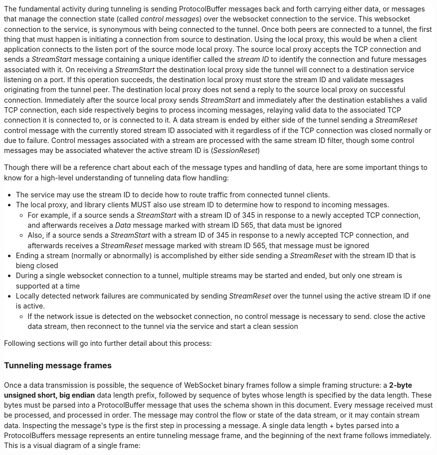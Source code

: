 The fundamental activity during tunneling is sending ProtocolBuffer messages back and forth carrying either data, or messages that manage the connection state (called _control messages_) over the websocket connection to the service. This websocket connection to the service, is synonymous with being connected to the tunnel. Once both peers are connected to a tunnel, the first thing that must happen is initiating a connection from source to destination. Using the local proxy, this would be when a client application connects to the listen port of the source mode local proxy. The source local proxy accepts the TCP connection and sends a _StreamStart_ message containing a unique identifier called the _stream ID_ to identify the connection and future messages associated with it.  On receiving a _StreamStart_ the destination local proxy side the tunnel will connect to a destination service listening on a port. If this operation succeeds, the destination local proxy must store the stream ID and validate messages originating from the tunnel peer. The destination local proxy does not send a reply to the source local proxy on successful connection. Immediately after the source local proxy sends _StreamStart_ and immediately after the destination establishes a valid TCP connection, each side respectively begins to process incoming messages, relaying valid data to the associated TCP connection it is connected to, or is connected to it. A data stream is ended by either side of the tunnel sending a _StreamReset_ control message with the currently stored stream ID associated with it regardless of if the TCP connection was closed normally or due to failure. Control messages associated with a stream are processed with the same stream ID filter, though some control messages may be associated whatever the active stream ID is (_SessionReset_)

Though there will be a reference chart about each of the message types and handling of data, here are some important things to know for a high-level understanding of tunneling data flow handling:

-   The service may use the stream ID to decide how to route traffic from connected tunnel clients.
-   The local proxy, and library clients MUST also use stream ID to determine how to respond to incoming messages.
    -   For example, if a source sends a _StreamStart_ with a stream ID of 345 in response to a newly accepted TCP connection, and afterwards receives a _Data_ message marked with stream ID 565, that data must be ignored
    -   Also, if a source sends a _StreamStart_ with a stream ID of 345 in response to a newly accepted TCP connection, and afterwards receives a _StreamReset_ message marked with stream ID 565, that message must be ignored
-   Ending a stream (normally or abnormally) is accomplished by either side sending a _StreamReset_ with the stream ID that is bieng closed
-   During a single websocket connection to a tunnel, multiple streams may be started and ended, but only one stream is supported at a time
-   Locally detected network failures are communicated by sending _StreamReset_ over the tunnel using the active stream ID if one is active.
    -   If the network issue is detected on the websocket connection, no control message is necessary to send. close the active data stream, then reconnect to the tunnel via the service and start a clean session

Following sections will go into further detail about this process:

### Tunneling message frames

Once a data transmission is possible, the sequence of WebSocket binary frames follow a simple framing structure: a **2-byte unsigned short, big endian** data length prefix, followed by sequence of bytes whose length is specified by the data length. These bytes must be parsed into a ProtocolBuffer message that uses the schema shown in this document. Every message received must be processed, and processed in order. The message may control the flow or state of the data stream, or it may contain stream data. Inspecting the message's type is the first step in processing a message. A single data length + bytes parsed into a ProtocolBuffers message represents an entire tunneling message frame, and the beginning of the next frame follows immediately. This is a visual diagram of a single frame:
